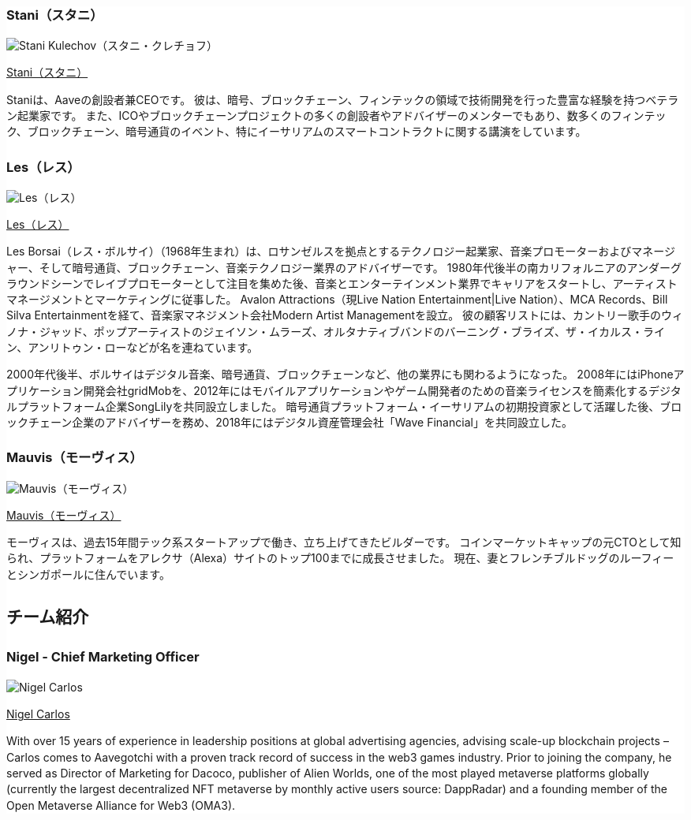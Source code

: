 ### Stani（スタニ）

<div class="leftImageContainer">
<img class="leftImage" src="/team/stani-kulechov.png" alt = "Stani Kulechov（スタニ・クレチョフ）">
<p class="leftImageText"><a href="https://twitter.com/StaniKulechov" target="_blank">Stani（スタニ）</a></p>
</div>

Staniは、Aaveの創設者兼CEOです。 彼は、暗号、ブロックチェーン、フィンテックの領域で技術開発を行った豊富な経験を持つベテラン起業家です。 また、ICOやブロックチェーンプロジェクトの多くの創設者やアドバイザーのメンターでもあり、数多くのフィンテック、ブロックチェーン、暗号通貨のイベント、特にイーサリアムのスマートコントラクトに関する講演をしています。

### Les（レス）

<div class="leftImageContainer">
<img class="leftImage" src="/team/les.jpg" alt = "Les（レス）">
<p class="leftImageText"><a href="https://twitter.com/lesborsai" target="_blank">Les（レス）</a></p>
</div>

Les Borsai（レス・ボルサイ）（1968年生まれ）は、ロサンゼルスを拠点とするテクノロジー起業家、音楽プロモーターおよびマネージャー、そして暗号通貨、ブロックチェーン、音楽テクノロジー業界のアドバイザーです。 1980年代後半の南カリフォルニアのアンダーグラウンドシーンでレイブプロモーターとして注目を集めた後、音楽とエンターテインメント業界でキャリアをスタートし、アーティストマネージメントとマーケティングに従事した。 Avalon Attractions（現Live Nation Entertainment|Live Nation）、MCA Records、Bill Silva Entertainmentを経て、音楽家マネジメント会社Modern Artist Managementを設立。 彼の顧客リストには、カントリー歌手のウィノナ・ジャッド、ポップアーティストのジェイソン・ムラーズ、オルタナティブバンドのバーニング・ブライズ、ザ・イカルス・ライン、アンリトゥン・ローなどが名を連ねています。

2000年代後半、ボルサイはデジタル音楽、暗号通貨、ブロックチェーンなど、他の業界にも関わるようになった。 2008年にはiPhoneアプリケーション開発会社gridMobを、2012年にはモバイルアプリケーションやゲーム開発者のための音楽ライセンスを簡素化するデジタルプラットフォーム企業SongLilyを共同設立しました。 暗号通貨プラットフォーム・イーサリアムの初期投資家として活躍した後、ブロックチェーン企業のアドバイザーを務め、2018年にはデジタル資産管理会社「Wave Financial」を共同設立した。

### Mauvis（モーヴィス）

<div class="leftImageContainer">
<img class="leftImage" src="/team/mauvis.jpg" alt = "Mauvis（モーヴィス）">
<p class="leftImageText"><a href="https://twitter.com/krunkosaurus" target="_blank">Mauvis（モーヴィス）</a></p>
</div>

モーヴィスは、過去15年間テック系スタートアップで働き、立ち上げてきたビルダーです。 コインマーケットキャップの元CTOとして知られ、プラットフォームをアレクサ（Alexa）サイトのトップ100までに成長させました。 現在、妻とフレンチブルドッグのルーフィーとシンガポールに住んでいます。

## チーム紹介

### Nigel - Chief Marketing Officer

<div class="leftImageContainer">
<img class="leftImage" src="/team/nigel-carlos.png" alt = "Nigel Carlos">
<p class="leftImageText"><a href="https://twitter.com/nigelcarlos" target="_blank">Nigel Carlos</a></p>
</div>

With over 15 years of experience in leadership positions at global advertising agencies, advising scale-up blockchain projects – Carlos comes to Aavegotchi with a proven track record of success in the web3 games industry. Prior to joining the company, he served as Director of Marketing for Dacoco, publisher of Alien Worlds, one of the most played metaverse platforms globally (currently the largest decentralized NFT metaverse by monthly active users source: DappRadar) and a founding member of the Open Metaverse Alliance for Web3 (OMA3).
